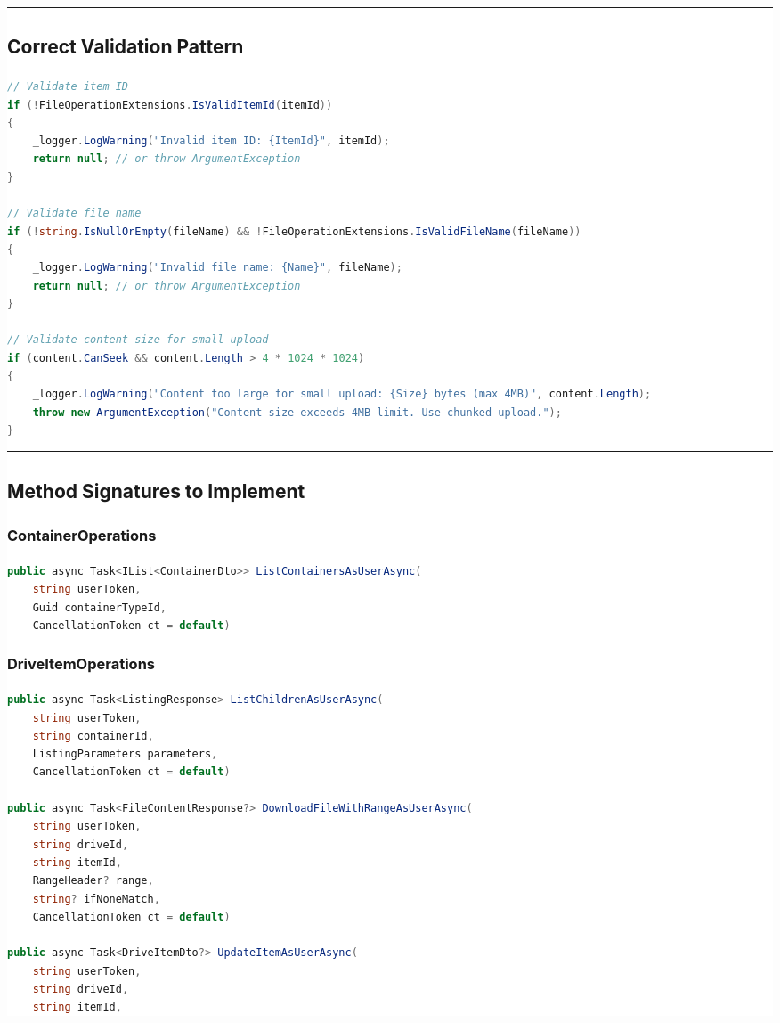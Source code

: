 ```csharp
```

---

## Correct Validation Pattern

```csharp
// Validate item ID
if (!FileOperationExtensions.IsValidItemId(itemId))
{
    _logger.LogWarning("Invalid item ID: {ItemId}", itemId);
    return null; // or throw ArgumentException
}

// Validate file name
if (!string.IsNullOrEmpty(fileName) && !FileOperationExtensions.IsValidFileName(fileName))
{
    _logger.LogWarning("Invalid file name: {Name}", fileName);
    return null; // or throw ArgumentException
}

// Validate content size for small upload
if (content.CanSeek && content.Length > 4 * 1024 * 1024)
{
    _logger.LogWarning("Content too large for small upload: {Size} bytes (max 4MB)", content.Length);
    throw new ArgumentException("Content size exceeds 4MB limit. Use chunked upload.");
}
```

---

## Method Signatures to Implement

### ContainerOperations

```csharp
public async Task<IList<ContainerDto>> ListContainersAsUserAsync(
    string userToken,
    Guid containerTypeId,
    CancellationToken ct = default)
```

### DriveItemOperations

```csharp
public async Task<ListingResponse> ListChildrenAsUserAsync(
    string userToken,
    string containerId,
    ListingParameters parameters,
    CancellationToken ct = default)

public async Task<FileContentResponse?> DownloadFileWithRangeAsUserAsync(
    string userToken,
    string driveId,
    string itemId,
    RangeHeader? range,
    string? ifNoneMatch,
    CancellationToken ct = default)

public async Task<DriveItemDto?> UpdateItemAsUserAsync(
    string userToken,
    string driveId,
    string itemId,
```